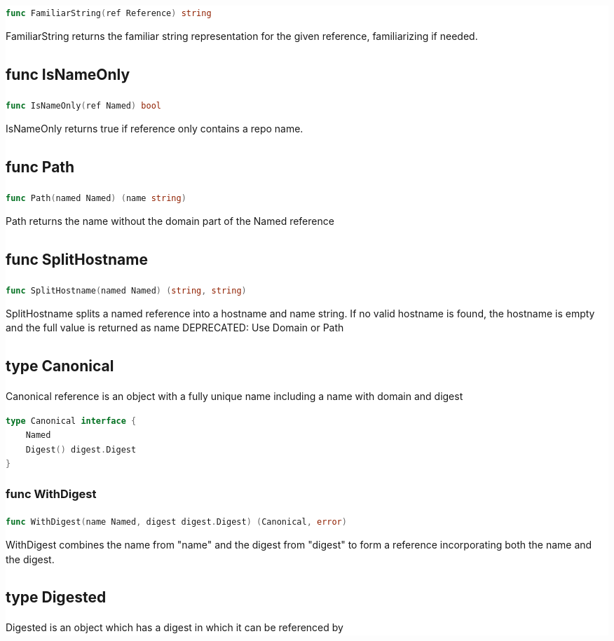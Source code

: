 ```go
func FamiliarString(ref Reference) string
```

FamiliarString returns the familiar string representation for the given reference, familiarizing if needed.

## func IsNameOnly

```go
func IsNameOnly(ref Named) bool
```

IsNameOnly returns true if reference only contains a repo name.

## func Path

```go
func Path(named Named) (name string)
```

Path returns the name without the domain part of the Named reference

## func SplitHostname

```go
func SplitHostname(named Named) (string, string)
```

SplitHostname splits a named reference into a hostname and name string. If no valid hostname is found, the hostname is empty and the full value is returned as name DEPRECATED: Use Domain or Path

## type Canonical

Canonical reference is an object with a fully unique name including a name with domain and digest

```go
type Canonical interface {
    Named
    Digest() digest.Digest
}
```

### func WithDigest

```go
func WithDigest(name Named, digest digest.Digest) (Canonical, error)
```

WithDigest combines the name from "name" and the digest from "digest" to form a reference incorporating both the name and the digest.

## type Digested

Digested is an object which has a digest in which it can be referenced by
